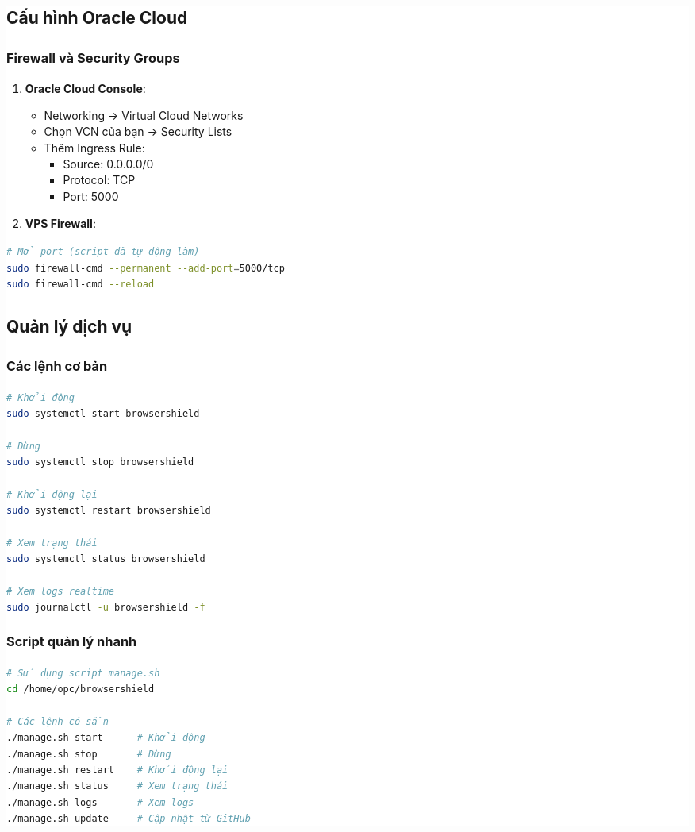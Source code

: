 ## Cấu hình Oracle Cloud

### Firewall và Security Groups

1. **Oracle Cloud Console**:
   - Networking → Virtual Cloud Networks
   - Chọn VCN của bạn → Security Lists
   - Thêm Ingress Rule:
     - Source: 0.0.0.0/0
     - Protocol: TCP
     - Port: 5000

2. **VPS Firewall**:
```bash
# Mở port (script đã tự động làm)
sudo firewall-cmd --permanent --add-port=5000/tcp
sudo firewall-cmd --reload
```

## Quản lý dịch vụ

### Các lệnh cơ bản

```bash
# Khởi động
sudo systemctl start browsershield

# Dừng
sudo systemctl stop browsershield

# Khởi động lại
sudo systemctl restart browsershield

# Xem trạng thái
sudo systemctl status browsershield

# Xem logs realtime
sudo journalctl -u browsershield -f
```

### Script quản lý nhanh

```bash
# Sử dụng script manage.sh
cd /home/opc/browsershield

# Các lệnh có sẵn
./manage.sh start      # Khởi động
./manage.sh stop       # Dừng
./manage.sh restart    # Khởi động lại
./manage.sh status     # Xem trạng thái
./manage.sh logs       # Xem logs
./manage.sh update     # Cập nhật từ GitHub
```
